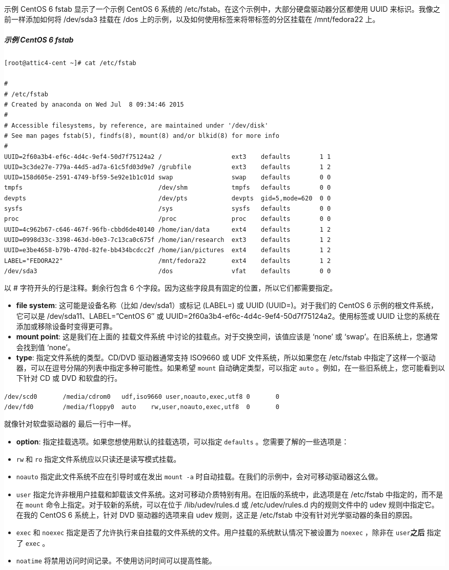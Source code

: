 示例 CentOS 6 fstab 显示了一个示例 CentOS 6 系统的 /etc/fstab。在这个示例中，大部分硬盘驱动器分区都使用 UUID 来标识。我像之前一样添加如何将 /dev/sda3 挂载在 /dos 上的示例，以及如何使用标签来将带标签的分区挂载在 /mnt/fedora22 上。

##### 示例 CentOS 6 fstab

```
[root@attic4-cent ~]# cat /etc/fstab

#
# /etc/fstab
# Created by anaconda on Wed Jul  8 09:34:46 2015
#
# Accessible filesystems, by reference, are maintained under '/dev/disk'
# See man pages fstab(5), findfs(8), mount(8) and/or blkid(8) for more info
#
UUID=2f60a3b4-ef6c-4d4c-9ef4-50d7f75124a2 /                   ext3    defaults        1 1
UUID=3c3de27e-779a-44d5-ad7a-61c5fd03d9e7 /grubfile           ext3    defaults        1 2
UUID=158d605e-2591-4749-bf59-5e92e1b1c01d swap                swap    defaults        0 0
tmpfs                                     /dev/shm            tmpfs   defaults        0 0
devpts                                    /dev/pts            devpts  gid=5,mode=620  0 0
sysfs                                     /sys                sysfs   defaults        0 0
proc                                      /proc               proc    defaults        0 0
UUID=4c962b67-c646-467f-96fb-cbbd6de40140 /home/ian/data      ext4    defaults        1 2
UUID=0998d33c-3398-463d-b0e3-7c13ca0c675f /home/ian/research  ext3    defaults        1 2
UUID=e3be4658-b79b-470d-82fe-bb434bcdcc2f /home/ian/pictures  ext4    defaults        1 2
LABEL="FEDORA22"                          /mnt/fedora22       ext4    defaults        1 2
/dev/sda3                                 /dos                vfat    defaults        0 0 
```

以 # 字符开头的行是注释。剩余行包含 6 个字段。因为这些字段具有固定的位置，所以它们都需要指定。

*   **file system**: 这可能是设备名称（比如 /dev/sda1）或标记 (LABEL=) 或 UUID (UUID=)。对于我们的 CentOS 6 示例的根文件系统，它可以是 /dev/sda11、LABEL=”CentOS 6″ 或 UUID=2f60a3b4-ef6c-4d4c-9ef4-50d7f75124a2。使用标签或 UUID 让您的系统在添加或移除设备时变得更可靠。
*   **mount point**: 这是我们在上面的 挂载文件系统 中讨论的挂载点。对于交换空间，该值应该是 ‘none’ 或 ‘swap’。在旧系统上，您通常会找到值 ‘none’。
*   **type**: 指定文件系统的类型。CD/DVD 驱动器通常支持 ISO9660 或 UDF 文件系统，所以如果您在 /etc/fstab 中指定了这样一个驱动器，可以在逗号分隔的列表中指定多种可能性。如果希望 `mount` 自动确定类型，可以指定 `auto` 。例如，在一些旧系统上，您可能看到以下针对 CD 或 DVD 和软盘的行。

```
/dev/scd0       /media/cdrom0   udf,iso9660 user,noauto,exec,utf8 0       0
/dev/fd0        /media/floppy0  auto    rw,user,noauto,exec,utf8  0       0 
```

就像针对软盘驱动器的 最后一行中一样。

*   **option**: 指定挂载选项。如果您想使用默认的挂载选项，可以指定 `defaults` 。您需要了解的一些选项是：

*   `rw` 和 `ro` 指定文件系统应以只读还是读写模式挂载。

*   `noauto` 指定此文件系统不应在引导时或在发出 `mount -a` 时自动挂载。在我们的示例中，会对可移动驱动器这么做。
*   `user` 指定允许非根用户挂载和卸载该文件系统。这对可移动介质特别有用。在旧版的系统中，此选项是在 /etc/fstab 中指定的，而不是在 `mount` 命令上指定。对于较新的系统，可以在位于 /lib/udev/rules.d 或 /etc/udev/rules.d 内的规则文件中的 udev 规则中指定它。在我的 CentOS 6 系统上，针对 DVD 驱动器的选项来自 udev 规则，这正是 /etc/fstab 中没有针对光学驱动器的条目的原因。
*   `exec` 和 `noexec` 指定是否了允许执行来自挂载的文件系统的文件。用户挂载的系统默认情况下被设置为 `noexec` ，除非在 `user`**之后** 指定了 `exec` 。
*   `noatime` 将禁用访问时间记录。不使用访问时间可以提高性能。
